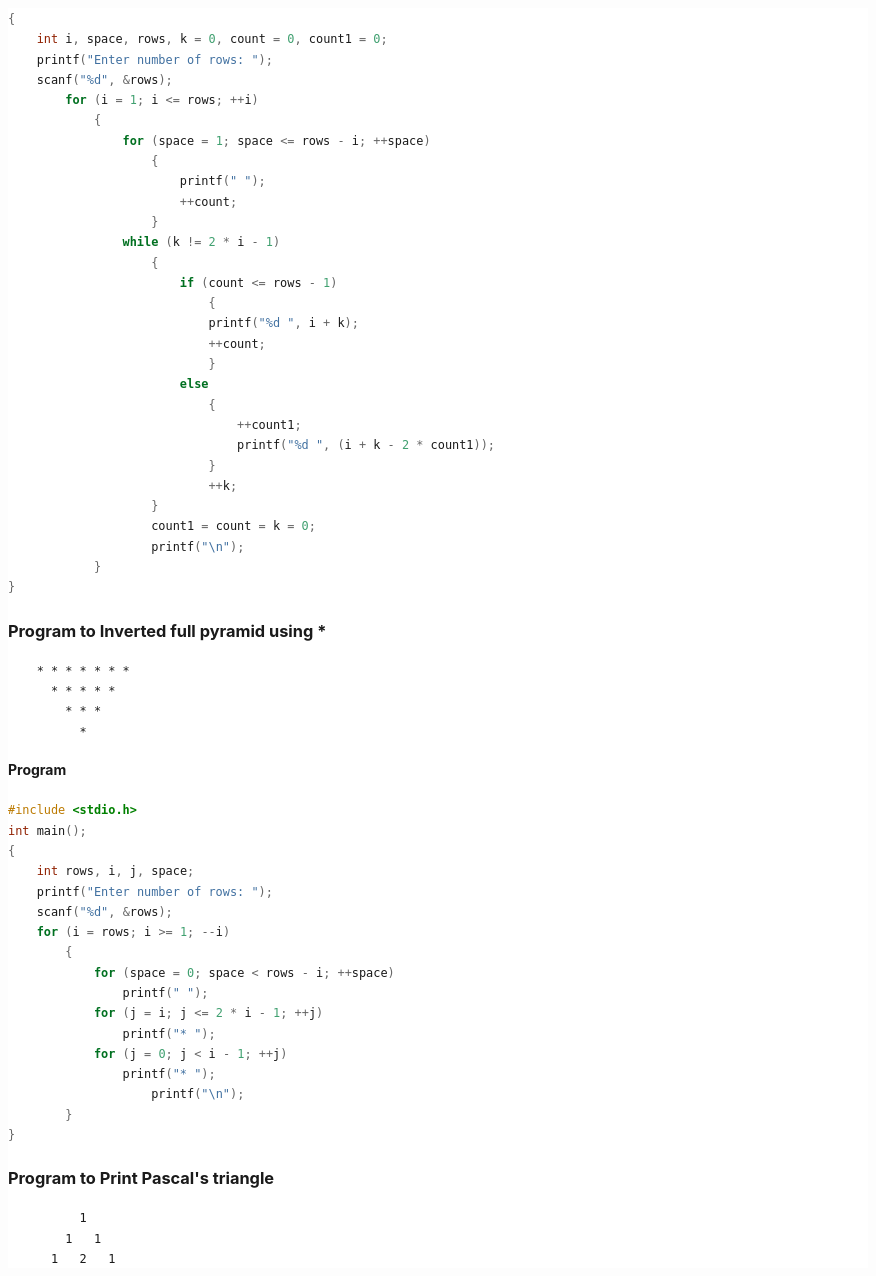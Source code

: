 ```C
{
    int i, space, rows, k = 0, count = 0, count1 = 0;
    printf("Enter number of rows: ");
    scanf("%d", &rows);
        for (i = 1; i <= rows; ++i)
            {
                for (space = 1; space <= rows - i; ++space)
                    {
                        printf(" ");
                        ++count;
                    }
                while (k != 2 * i - 1)
                    {
                        if (count <= rows - 1)
                            {
                            printf("%d ", i + k);
                            ++count;
                            }
                        else
                            {
                                ++count1;
                                printf("%d ", (i + k - 2 * count1));
                            }
                            ++k;
                    }
                    count1 = count = k = 0;
                    printf("\n");
            }
}
```
### Program to Inverted full pyramid using *
```
    * * * * * * *
      * * * * *
        * * *
          *
```
#### Program
```C
#include <stdio.h>
int main();
{
    int rows, i, j, space;
    printf("Enter number of rows: ");
    scanf("%d", &rows);
    for (i = rows; i >= 1; --i)
        {
            for (space = 0; space < rows - i; ++space)
                printf(" ");
            for (j = i; j <= 2 * i - 1; ++j)
                printf("* ");
            for (j = 0; j < i - 1; ++j)
                printf("* ");
                    printf("\n");
        }
}
```
### Program to Print Pascal's triangle
```
          1
        1	1
      1   2	  1
```